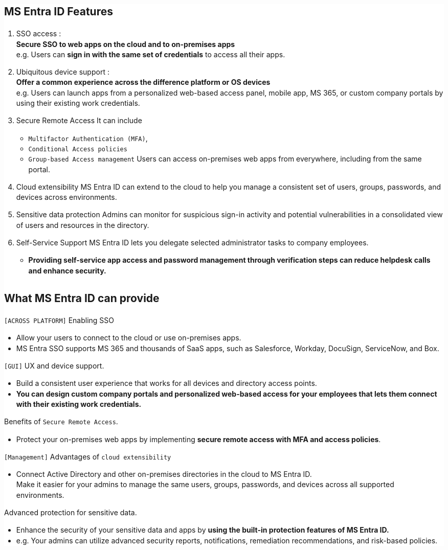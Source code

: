 ## MS Entra ID Features 

1. SSO access :  
**Secure SSO to web apps on the cloud and to on-premises apps**   
e.g. Users can **sign in with the same set of credentials** to access all their apps.

2. Ubiquitous device support :  
**Offer a common experience across the difference platform or OS devices**  
e.g. Users can launch apps from a personalized web-based access panel, mobile app, MS 365, or custom company portals by using their existing work credentials.  

3. Secure Remote Access
It can include   
   - `Multifactor Authentication (MFA)`,
   - `Conditional Access policies`
   - `Group-based Access management`
Users can access on-premises web apps from everywhere, including from the same portal. 

1. Cloud extensibility 
MS Entra ID can extend to the cloud to help you manage a consistent set of users, groups, passwords, and devices across environments.  

1. Sensitive data protection
Admins can monitor for suspicious sign-in activity and potential vulnerabilities in a consolidated view of users and resources in the directory.  

1. Self-Service Support	
MS Entra ID lets you delegate selected administrator tasks to company employees.  
   - **Providing self-service app access and password management through verification steps can reduce helpdesk calls and enhance security.**

## What MS Entra ID can provide  

`[ACROSS PLATFORM]` Enabling SSO
- Allow your users to connect to the cloud or use on-premises apps.   
- MS Entra SSO supports MS 365 and thousands of SaaS apps, such as Salesforce, Workday, DocuSign, ServiceNow, and Box.  

`[GUI]` UX and device support.  
- Build a consistent user experience that works for all devices and directory access points.  
- **You can design custom company portals and personalized web-based access for your employees that lets them connect with their existing work credentials.**

Benefits of `Secure Remote Access`.  
- Protect your on-premises web apps by implementing **secure remote access with MFA and access policies**.

`[Management]` Advantages of `cloud extensibility`  
- Connect Active Directory and other on-premises directories in the cloud to MS Entra ID.  
Make it easier for your admins to manage the same users, groups, passwords, and devices across all supported environments.  

Advanced protection for sensitive data.  
- Enhance the security of your sensitive data and apps by **using the built-in protection features of MS Entra ID.**   
- e.g. Your admins can utilize advanced security reports, notifications, remediation recommendations, and risk-based policies.
